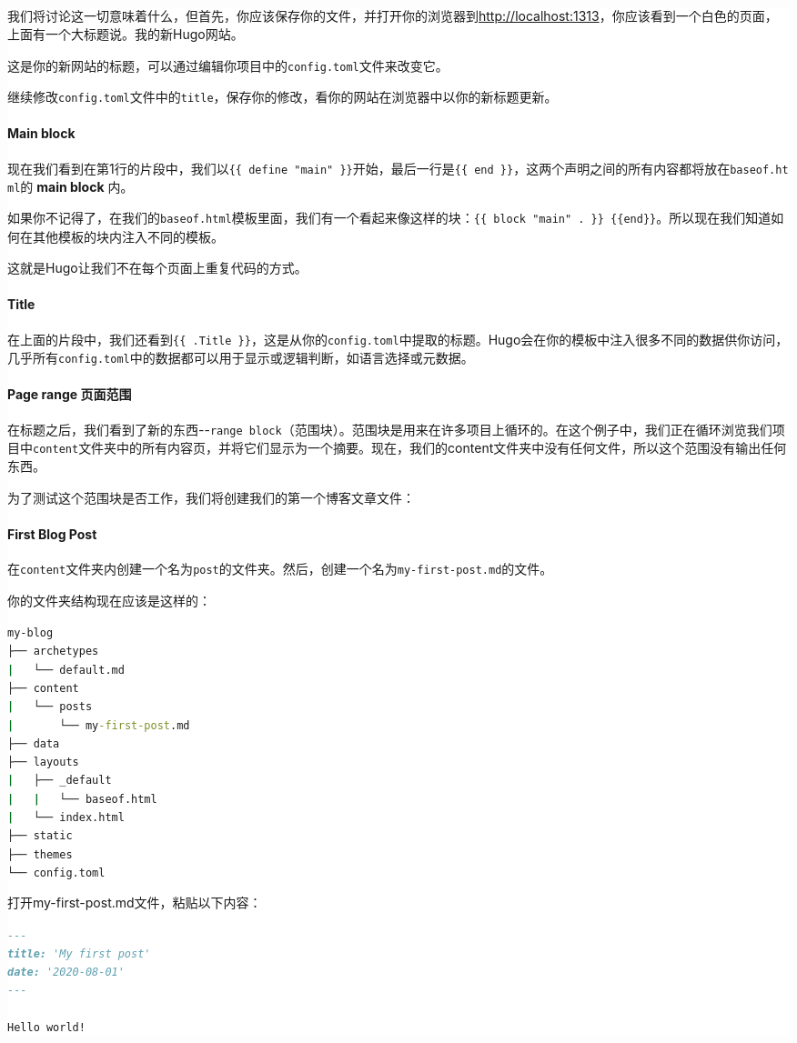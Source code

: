 我们将讨论这一切意味着什么，但首先，你应该保存你的文件，并打开你的浏览器到<http://localhost:1313>，你应该看到一个白色的页面，上面有一个大标题说。我的新Hugo网站。

这是你的新网站的标题，可以通过编辑你项目中的`config.toml`文件来改变它。

继续修改`config.toml`文件中的`title`，保存你的修改，看你的网站在浏览器中以你的新标题更新。

#### Main block

现在我们看到在第1行的片段中，我们以`{{ define "main" }}`开始，最后一行是`{{ end }}`，这两个声明之间的所有内容都将放在`baseof.html`的 __main block__ 内。

如果你不记得了，在我们的`baseof.html`模板里面，我们有一个看起来像这样的块：`{{ block "main" . }} {{end}}`。所以现在我们知道如何在其他模板的块内注入不同的模板。

这就是Hugo让我们不在每个页面上重复代码的方式。

#### Title

在上面的片段中，我们还看到`{{ .Title }}`，这是从你的`config.toml`中提取的标题。Hugo会在你的模板中注入很多不同的数据供你访问，几乎所有`config.toml`中的数据都可以用于显示或逻辑判断，如语言选择或元数据。

#### Page range 页面范围

在标题之后，我们看到了新的东西--`range block`（范围块）。范围块是用来在许多项目上循环的。在这个例子中，我们正在循环浏览我们项目中`content`文件夹中的所有内容页，并将它们显示为一个摘要。现在，我们的content文件夹中没有任何文件，所以这个范围没有输出任何东西。

为了测试这个范围块是否工作，我们将创建我们的第一个博客文章文件：

#### First Blog Post

在`content`文件夹内创建一个名为`post`的文件夹。然后，创建一个名为`my-first-post.md`的文件。

你的文件夹结构现在应该是这样的：

```cmd
my-blog
├── archetypes
|   └── default.md
├── content
|   └── posts
|       └── my-first-post.md
├── data
├── layouts
|   ├── _default
|   |   └── baseof.html
|   └── index.html
├── static
├── themes
└── config.toml
```

打开my-first-post.md文件，粘贴以下内容：

```md
---
title: 'My first post'
date: '2020-08-01'
---

Hello world!
```
